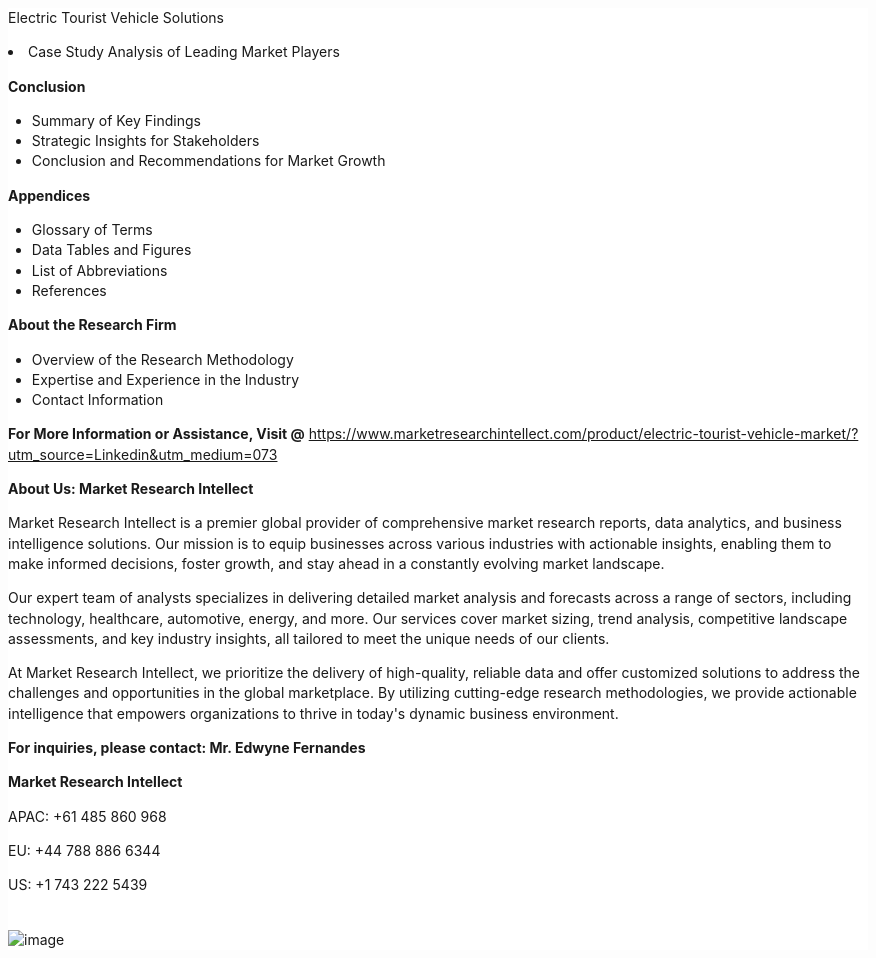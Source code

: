 Electric Tourist Vehicle Solutions</li><li>Case Study Analysis of Leading Market Players</li></ul><p><strong>Conclusion</strong></p><ul><li>Summary of Key Findings</li><li>Strategic Insights for Stakeholders</li><li>Conclusion and Recommendations for Market Growth</li></ul><p><strong>Appendices</strong></p><ul><li>Glossary of Terms</li><li>Data Tables and Figures</li><li>List of Abbreviations</li><li>References</li></ul><p><strong>About the Research Firm</strong></p><ul><li>Overview of the Research Methodology</li><li>Expertise and Experience in the Industry</li><li>Contact Information</li></ul></div><div class="article-main__content" data-test-id="publishing-text-block"><p><span class="font-[700]"><strong>For More Information or Assistance, Visit @</strong>&nbsp;<a href="https://www.marketresearchintellect.com/product/electric-tourist-vehicle-market/?utm_source=Linkedin&utm_medium=073">https://www.marketresearchintellect.com/product/electric-tourist-vehicle-market/?utm_source=Linkedin&utm_medium=073</a></span></p><p><strong>About Us: Market Research Intellect</strong></p><p>Market Research Intellect is a premier global provider of comprehensive market research reports, data analytics, and business intelligence solutions. Our mission is to equip businesses across various industries with actionable insights, enabling them to make informed decisions, foster growth, and stay ahead in a constantly evolving market landscape.</p><p>Our expert team of analysts specializes in delivering detailed market analysis and forecasts across a range of sectors, including technology, healthcare, automotive, energy, and more. Our services cover market sizing, trend analysis, competitive landscape assessments, and key industry insights, all tailored to meet the unique needs of our clients.</p><p>At Market Research Intellect, we prioritize the delivery of high-quality, reliable data and offer customized solutions to address the challenges and opportunities in the global marketplace. By utilizing cutting-edge research methodologies, we provide actionable intelligence that empowers organizations to thrive in today's dynamic business environment.</p><p><strong>For inquiries, please contact: Mr. Edwyne Fernandes</strong></p><p><strong>Market Research Intellect</strong></p><p>APAC: +61 485 860 968</p><p>EU: +44 788 886 6344</p><p>US: +1 743 222 5439</p></div><div class="article-main__content" data-test-id="publishing-text-block">&nbsp;</div>
![image](https://github.com/user-attachments/assets/239d2e78-378b-4547-9f1a-4dd6f2971682)
